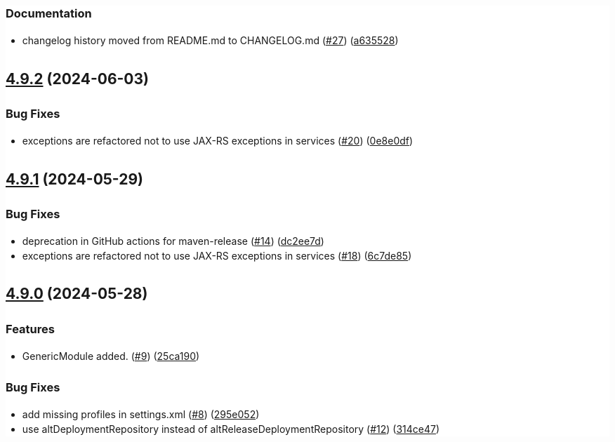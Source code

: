 
### Documentation

* changelog history moved from README.md to CHANGELOG.md ([#27](https://github.com/SchweizerischeBundesbahnen/ch.sbb.polarion.extension.generic/issues/27)) ([a635528](https://github.com/SchweizerischeBundesbahnen/ch.sbb.polarion.extension.generic/commit/a635528852f77c4eb91887fb12816b60c8186004))

## [4.9.2](https://github.com/SchweizerischeBundesbahnen/ch.sbb.polarion.extension.generic/compare/v4.9.1...v4.9.2) (2024-06-03)


### Bug Fixes

* exceptions are refactored not to use JAX-RS exceptions in services ([#20](https://github.com/SchweizerischeBundesbahnen/ch.sbb.polarion.extension.generic/issues/20)) ([0e8e0df](https://github.com/SchweizerischeBundesbahnen/ch.sbb.polarion.extension.generic/commit/0e8e0df77554bf947e0aaa06fe728a5f503b830c))

## [4.9.1](https://github.com/SchweizerischeBundesbahnen/ch.sbb.polarion.extension.generic/compare/v4.9.0...v4.9.1) (2024-05-29)


### Bug Fixes

* deprecation in GitHub actions for maven-release  ([#14](https://github.com/SchweizerischeBundesbahnen/ch.sbb.polarion.extension.generic/issues/14)) ([dc2ee7d](https://github.com/SchweizerischeBundesbahnen/ch.sbb.polarion.extension.generic/commit/dc2ee7d0bf06c71003e1e1300008387901de1398))
* exceptions are refactored not to use JAX-RS exceptions in services ([#18](https://github.com/SchweizerischeBundesbahnen/ch.sbb.polarion.extension.generic/issues/18)) ([6c7de85](https://github.com/SchweizerischeBundesbahnen/ch.sbb.polarion.extension.generic/commit/6c7de855b40cb72cdda677a98c5311a930079eda))

## [4.9.0](https://github.com/SchweizerischeBundesbahnen/ch.sbb.polarion.extension.generic/compare/v4.8.1...v4.9.0) (2024-05-28)


### Features

* GenericModule added. ([#9](https://github.com/SchweizerischeBundesbahnen/ch.sbb.polarion.extension.generic/issues/9)) ([25ca190](https://github.com/SchweizerischeBundesbahnen/ch.sbb.polarion.extension.generic/commit/25ca190e3361de90e1bc96b550929a3293132617))


### Bug Fixes

* add missing profiles in settings.xml ([#8](https://github.com/SchweizerischeBundesbahnen/ch.sbb.polarion.extension.generic/issues/8)) ([295e052](https://github.com/SchweizerischeBundesbahnen/ch.sbb.polarion.extension.generic/commit/295e052cbe6329368464514cf24fe7aec736b06c))
* use altDeploymentRepository instead of altReleaseDeploymentRepository ([#12](https://github.com/SchweizerischeBundesbahnen/ch.sbb.polarion.extension.generic/issues/12)) ([314ce47](https://github.com/SchweizerischeBundesbahnen/ch.sbb.polarion.extension.generic/commit/314ce4707628b0ece0e1f6f880a1c3e0dcf58348))
